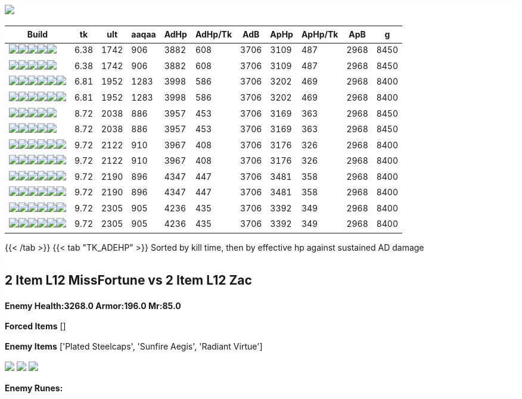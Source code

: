 ![](/StatMods/StatModsArmorIcon.png)





 Build |tk|ult|aaqaa|AdHp|AdHp/Tk|AdB|ApHp|ApHp/Tk|ApB|g
-|-|-|-|-|-|-|-|-|-|-
![](/item/6672.png)![](/item/223036.png)![](/item/1053.png)![](/item/1055.png)![](/item/3006.png)|6.38|1742|906|3882|608|3706|3109|487|2968|8450
![](/item/6672.png)![](/item/3036.png)![](/item/1053.png)![](/item/1055.png)![](/item/3006.png)|6.38|1742|906|3882|608|3706|3109|487|2968|8450
![](/item/223153.png)![](/item/223036.png)![](/item/1001.png)![](/item/1055.png)![](/item/1038.png)![](/item/1036.png)|6.81|1952|1283|3998|586|3706|3202|469|2968|8400
![](/item/223153.png)![](/item/3036.png)![](/item/1001.png)![](/item/1055.png)![](/item/1038.png)![](/item/1036.png)|6.81|1952|1283|3998|586|3706|3202|469|2968|8400
![](/item/223036.png)![](/item/223031.png)![](/item/1053.png)![](/item/1055.png)![](/item/3006.png)|8.72|2038|886|3957|453|3706|3169|363|2968|8450
![](/item/3036.png)![](/item/223031.png)![](/item/1053.png)![](/item/1055.png)![](/item/3006.png)|8.72|2038|886|3957|453|3706|3169|363|2968|8450
![](/item/223036.png)![](/item/3031.png)![](/item/1001.png)![](/item/1053.png)![](/item/1055.png)![](/item/1036.png)|9.72|2122|910|3967|408|3706|3176|326|2968|8400
![](/item/3036.png)![](/item/3031.png)![](/item/1001.png)![](/item/1053.png)![](/item/1055.png)![](/item/1036.png)|9.72|2122|910|3967|408|3706|3176|326|2968|8400
![](/item/223036.png)![](/item/223072.png)![](/item/1001.png)![](/item/1055.png)![](/item/1038.png)![](/item/1036.png)|9.72|2190|896|4347|447|3706|3481|358|2968|8400
![](/item/223072.png)![](/item/3036.png)![](/item/1001.png)![](/item/1055.png)![](/item/1038.png)![](/item/1036.png)|9.72|2190|896|4347|447|3706|3481|358|2968|8400
![](/item/223074.png)![](/item/223036.png)![](/item/1001.png)![](/item/1055.png)![](/item/1038.png)![](/item/1036.png)|9.72|2305|905|4236|435|3706|3392|349|2968|8400
![](/item/223074.png)![](/item/3036.png)![](/item/1001.png)![](/item/1055.png)![](/item/1038.png)![](/item/1036.png)|9.72|2305|905|4236|435|3706|3392|349|2968|8400
{{< /tab >}}
{{< tab "TK_ADEHP" >}}
Sorted by kill time, then by effective hp against sustained AD damage
## 2 Item L12 MissFortune vs 2 Item L12 Zac

**Enemy Health:3268.0 Armor:196.0 Mr:85.0**


**Forced Items** []








**Enemy Items** ['Plated Steelcaps', 'Sunfire Aegis', 'Radiant Virtue']





![](/item/223047.png)
![](/item/223068.png)
![](/item/226667.png)



**Enemy Runes:**

